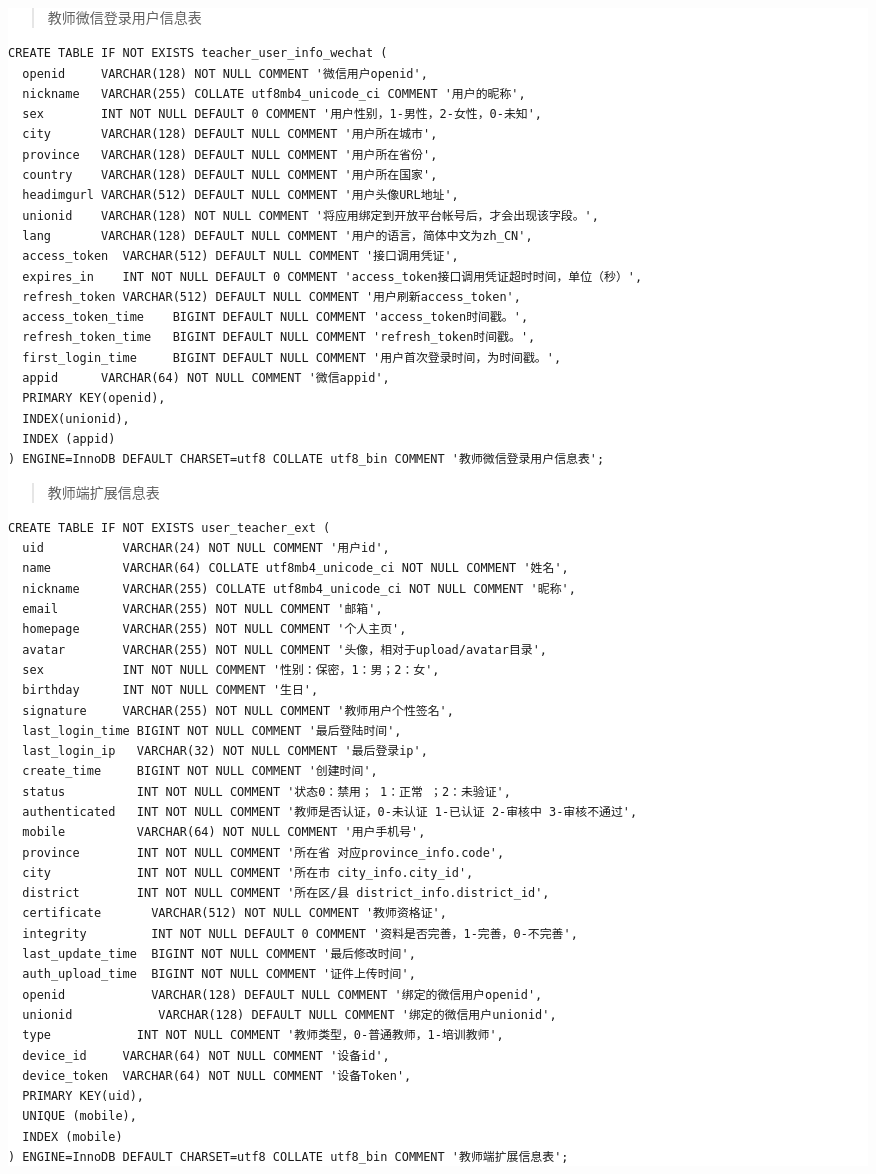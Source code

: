 > 教师微信登录用户信息表

	CREATE TABLE IF NOT EXISTS teacher_user_info_wechat (
	  openid     VARCHAR(128) NOT NULL COMMENT '微信用户openid',
	  nickname   VARCHAR(255) COLLATE utf8mb4_unicode_ci COMMENT '用户的昵称',
	  sex        INT NOT NULL DEFAULT 0 COMMENT '用户性别，1-男性，2-女性，0-未知',
	  city       VARCHAR(128) DEFAULT NULL COMMENT '用户所在城市',
	  province   VARCHAR(128) DEFAULT NULL COMMENT '用户所在省份',
	  country    VARCHAR(128) DEFAULT NULL COMMENT '用户所在国家',
	  headimgurl VARCHAR(512) DEFAULT NULL COMMENT '用户头像URL地址',
	  unionid    VARCHAR(128) NOT NULL COMMENT '将应用绑定到开放平台帐号后，才会出现该字段。',
	  lang       VARCHAR(128) DEFAULT NULL COMMENT '用户的语言，简体中文为zh_CN',
	  access_token  VARCHAR(512) DEFAULT NULL COMMENT '接口调用凭证',
	  expires_in    INT NOT NULL DEFAULT 0 COMMENT 'access_token接口调用凭证超时时间，单位（秒）',
	  refresh_token VARCHAR(512) DEFAULT NULL COMMENT '用户刷新access_token',
	  access_token_time    BIGINT DEFAULT NULL COMMENT 'access_token时间戳。',
	  refresh_token_time   BIGINT DEFAULT NULL COMMENT 'refresh_token时间戳。',
	  first_login_time     BIGINT DEFAULT NULL COMMENT '用户首次登录时间，为时间戳。',
	  appid      VARCHAR(64) NOT NULL COMMENT '微信appid',
	  PRIMARY KEY(openid),
	  INDEX(unionid),
	  INDEX (appid)
	) ENGINE=InnoDB DEFAULT CHARSET=utf8 COLLATE utf8_bin COMMENT '教师微信登录用户信息表';
	
> 教师端扩展信息表
	
	CREATE TABLE IF NOT EXISTS user_teacher_ext (
	  uid           VARCHAR(24) NOT NULL COMMENT '用户id',
	  name          VARCHAR(64) COLLATE utf8mb4_unicode_ci NOT NULL COMMENT '姓名',
	  nickname      VARCHAR(255) COLLATE utf8mb4_unicode_ci NOT NULL COMMENT '昵称',
	  email         VARCHAR(255) NOT NULL COMMENT '邮箱',
	  homepage      VARCHAR(255) NOT NULL COMMENT '个人主页',
	  avatar        VARCHAR(255) NOT NULL COMMENT '头像，相对于upload/avatar目录',
	  sex           INT NOT NULL COMMENT '性别：保密，1：男；2：女',
	  birthday      INT NOT NULL COMMENT '生日',
	  signature     VARCHAR(255) NOT NULL COMMENT '教师用户个性签名',
	  last_login_time BIGINT NOT NULL COMMENT '最后登陆时间',
	  last_login_ip   VARCHAR(32) NOT NULL COMMENT '最后登录ip',
	  create_time     BIGINT NOT NULL COMMENT '创建时间',
	  status          INT NOT NULL COMMENT '状态0：禁用； 1：正常 ；2：未验证',
	  authenticated   INT NOT NULL COMMENT '教师是否认证，0-未认证 1-已认证 2-审核中 3-审核不通过',
	  mobile          VARCHAR(64) NOT NULL COMMENT '用户手机号',
	  province        INT NOT NULL COMMENT '所在省 对应province_info.code',
	  city            INT NOT NULL COMMENT '所在市 city_info.city_id',
	  district        INT NOT NULL COMMENT '所在区/县 district_info.district_id',
	  certificate       VARCHAR(512) NOT NULL COMMENT '教师资格证',
	  integrity         INT NOT NULL DEFAULT 0 COMMENT '资料是否完善，1-完善，0-不完善',
	  last_update_time  BIGINT NOT NULL COMMENT '最后修改时间',
	  auth_upload_time  BIGINT NOT NULL COMMENT '证件上传时间',
	  openid            VARCHAR(128) DEFAULT NULL COMMENT '绑定的微信用户openid',
	  unionid            VARCHAR(128) DEFAULT NULL COMMENT '绑定的微信用户unionid',
	  type            INT NOT NULL COMMENT '教师类型，0-普通教师，1-培训教师',
	  device_id     VARCHAR(64) NOT NULL COMMENT '设备id',
	  device_token  VARCHAR(64) NOT NULL COMMENT '设备Token',
	  PRIMARY KEY(uid),
	  UNIQUE (mobile),
	  INDEX (mobile)
	) ENGINE=InnoDB DEFAULT CHARSET=utf8 COLLATE utf8_bin COMMENT '教师端扩展信息表';
	